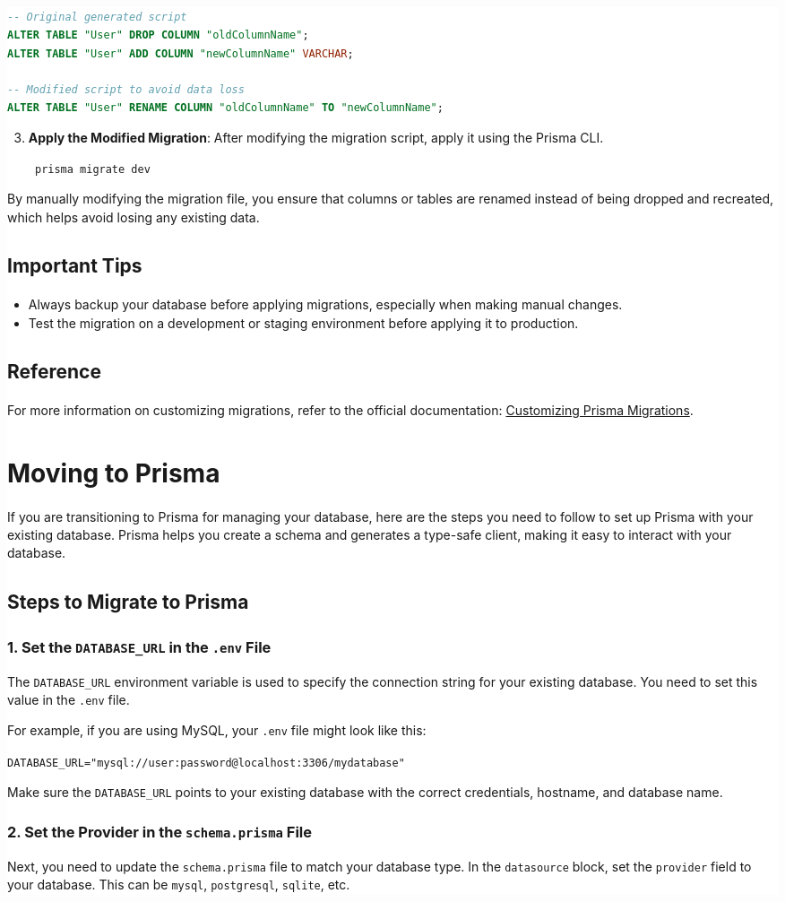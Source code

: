    ```sql
   -- Original generated script
   ALTER TABLE "User" DROP COLUMN "oldColumnName";
   ALTER TABLE "User" ADD COLUMN "newColumnName" VARCHAR;

   -- Modified script to avoid data loss
   ALTER TABLE "User" RENAME COLUMN "oldColumnName" TO "newColumnName";
   ```

3. **Apply the Modified Migration**: After modifying the migration script, apply it using the Prisma CLI.

   ```sh
    prisma migrate dev
   ```

By manually modifying the migration file, you ensure that columns or tables are renamed instead of being dropped and recreated, which helps avoid losing any existing data.

## Important Tips
- Always backup your database before applying migrations, especially when making manual changes.
- Test the migration on a development or staging environment before applying it to production.

## Reference

For more information on customizing migrations, refer to the official documentation: [Customizing Prisma Migrations](https://www.prisma.io/docs/orm/prisma-migrate/workflows/customizing-migrations).




# Moving to Prisma

If you are transitioning to Prisma for managing your database, here are the steps you need to follow to set up Prisma with your existing database. Prisma helps you create a schema and generates a type-safe client, making it easy to interact with your database.

## Steps to Migrate to Prisma

### 1. Set the `DATABASE_URL` in the `.env` File
The `DATABASE_URL` environment variable is used to specify the connection string for your existing database. You need to set this value in the `.env` file.

For example, if you are using MySQL, your `.env` file might look like this:

```env
DATABASE_URL="mysql://user:password@localhost:3306/mydatabase"
```

Make sure the `DATABASE_URL` points to your existing database with the correct credentials, hostname, and database name.

### 2. Set the Provider in the `schema.prisma` File
Next, you need to update the `schema.prisma` file to match your database type. In the `datasource` block, set the `provider` field to your database. This can be `mysql`, `postgresql`, `sqlite`, etc.
